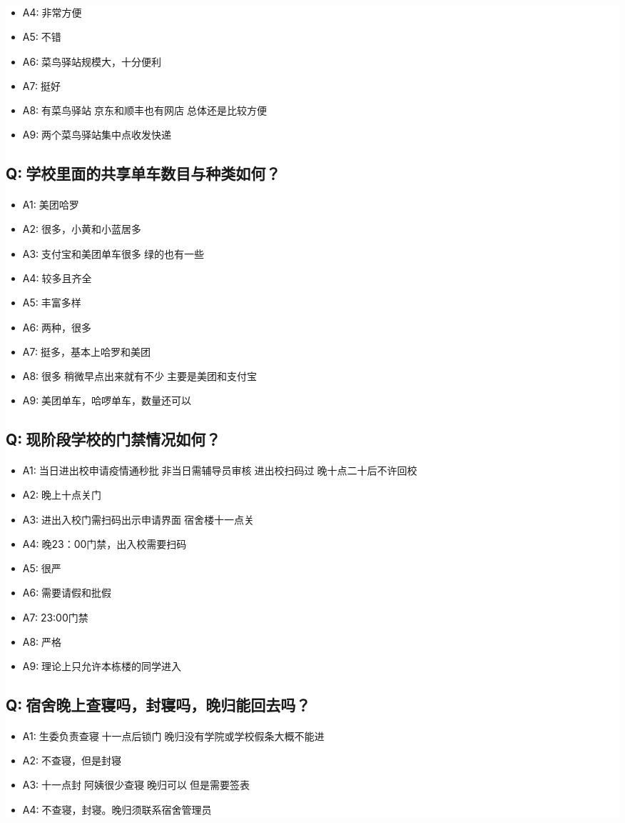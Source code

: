 - A4: 非常方便

- A5: 不错

- A6: 菜鸟驿站规模大，十分便利

- A7: 挺好

- A8: 有菜鸟驿站 京东和顺丰也有网店 总体还是比较方便

- A9: 两个菜鸟驿站集中点收发快递

## Q: 学校里面的共享单车数目与种类如何？

- A1: 美团哈罗

- A2: 很多，小黄和小蓝居多

- A3: 支付宝和美团单车很多 绿的也有一些

- A4: 较多且齐全

- A5: 丰富多样

- A6: 两种，很多

- A7: 挺多，基本上哈罗和美团

- A8: 很多 稍微早点出来就有不少 主要是美团和支付宝

- A9: 美团单车，哈啰单车，数量还可以

## Q: 现阶段学校的门禁情况如何？

- A1: 当日进出校申请疫情通秒批 非当日需辅导员审核 进出校扫码过 晚十点二十后不许回校

- A2: 晚上十点关门

- A3: 进出入校门需扫码出示申请界面 宿舍楼十一点关

- A4: 晚23：00门禁，出入校需要扫码

- A5: 很严

- A6: 需要请假和批假

- A7: 23:00门禁

- A8: 严格

- A9: 理论上只允许本栋楼的同学进入

## Q: 宿舍晚上查寝吗，封寝吗，晚归能回去吗？

- A1: 生委负责查寝 十一点后锁门 晚归没有学院或学校假条大概不能进

- A2: 不查寝，但是封寝

- A3: 十一点封 阿姨很少查寝 晚归可以 但是需要签表

- A4: 不查寝，封寝。晚归须联系宿舍管理员
